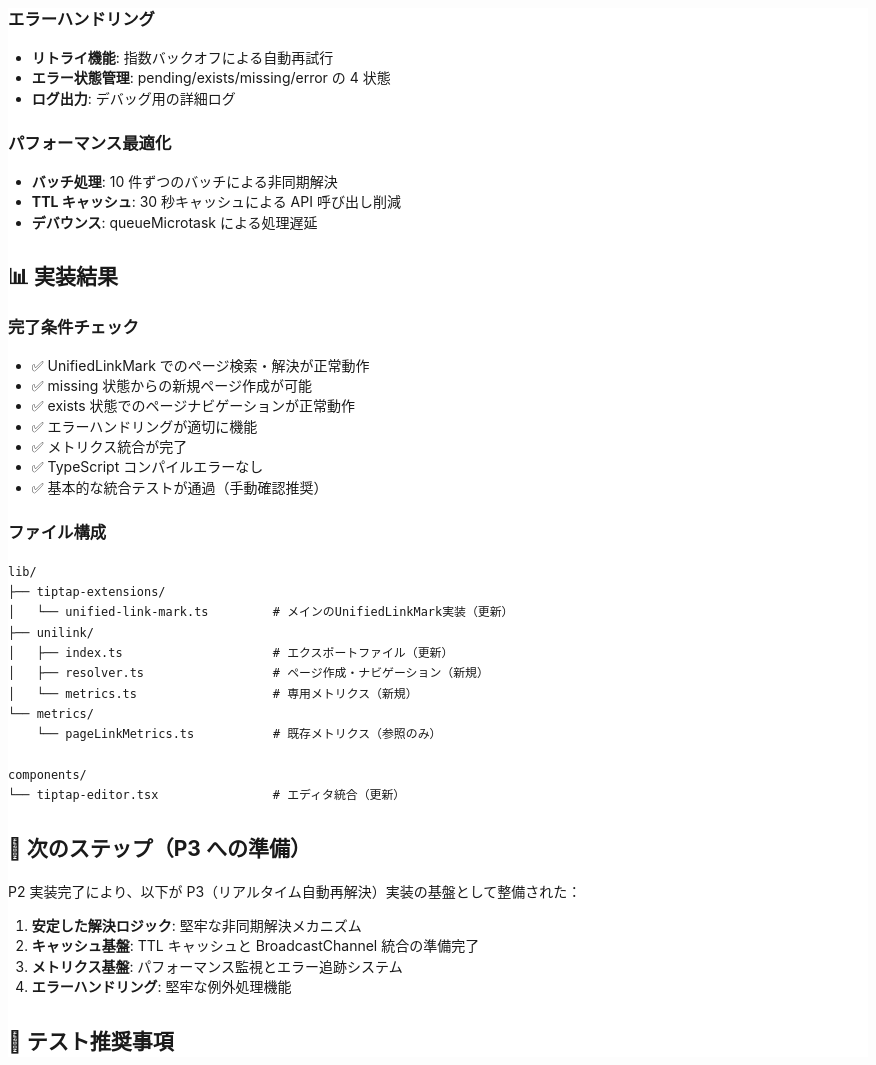 ### エラーハンドリング

- **リトライ機能**: 指数バックオフによる自動再試行
- **エラー状態管理**: pending/exists/missing/error の 4 状態
- **ログ出力**: デバッグ用の詳細ログ

### パフォーマンス最適化

- **バッチ処理**: 10 件ずつのバッチによる非同期解決
- **TTL キャッシュ**: 30 秒キャッシュによる API 呼び出し削減
- **デバウンス**: queueMicrotask による処理遅延

## 📊 実装結果

### 完了条件チェック

- ✅ UnifiedLinkMark でのページ検索・解決が正常動作
- ✅ missing 状態からの新規ページ作成が可能
- ✅ exists 状態でのページナビゲーションが正常動作
- ✅ エラーハンドリングが適切に機能
- ✅ メトリクス統合が完了
- ✅ TypeScript コンパイルエラーなし
- ✅ 基本的な統合テストが通過（手動確認推奨）

### ファイル構成

```
lib/
├── tiptap-extensions/
│   └── unified-link-mark.ts         # メインのUnifiedLinkMark実装（更新）
├── unilink/
│   ├── index.ts                     # エクスポートファイル（更新）
│   ├── resolver.ts                  # ページ作成・ナビゲーション（新規）
│   └── metrics.ts                   # 専用メトリクス（新規）
└── metrics/
    └── pageLinkMetrics.ts           # 既存メトリクス（参照のみ）

components/
└── tiptap-editor.tsx                # エディタ統合（更新）
```

## 🚀 次のステップ（P3 への準備）

P2 実装完了により、以下が P3（リアルタイム自動再解決）実装の基盤として整備された：

1. **安定した解決ロジック**: 堅牢な非同期解決メカニズム
2. **キャッシュ基盤**: TTL キャッシュと BroadcastChannel 統合の準備完了
3. **メトリクス基盤**: パフォーマンス監視とエラー追跡システム
4. **エラーハンドリング**: 堅牢な例外処理機能

## 📝 テスト推奨事項
